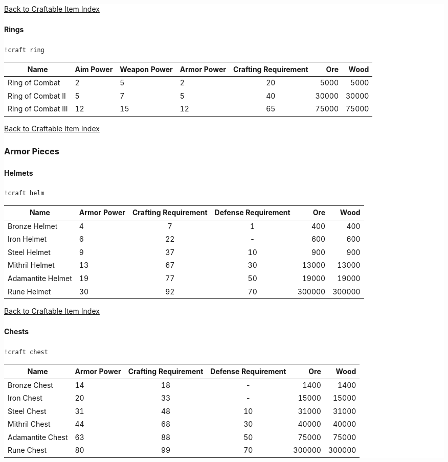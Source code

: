  [Back to Craftable Item Index](#craftable-items)

#### Rings
```
!craft ring
```
 | Name | Aim Power | Weapon Power | Armor Power | Crafting Requirement | Ore | Wood | 
 | --- | --- | --- | --- |:---:| ---:| ---:|
 | Ring of Combat | 2 | 5 | 2 | 20 | 5000 | 5000 | 
 | Ring of Combat II | 5 | 7 | 5 | 40 | 30000 | 30000 | 
 | Ring of Combat III | 12 | 15 | 12 | 65 | 75000 | 75000 | 

 [Back to Craftable Item Index](#craftable-items)

### Armor Pieces

#### Helmets
```
!craft helm
```
 | Name | Armor Power | Crafting Requirement | Defense Requirement | Ore | Wood | 
 | --- | --- |:---:|:---:| ---:| ---:|
 | Bronze Helmet | 4 | 7 | 1 | 400 | 400 | 
 | Iron Helmet | 6 | 22 | - | 600 | 600 | 
 | Steel Helmet | 9 | 37 | 10 | 900 | 900 | 
 | Mithril Helmet | 13 | 67 | 30 | 13000 | 13000 | 
 | Adamantite Helmet | 19 | 77 | 50 | 19000 | 19000 | 
 | Rune Helmet | 30 | 92 | 70 | 300000 | 300000 | 

 [Back to Craftable Item Index](#craftable-items)

#### Chests
```
!craft chest
```
 | Name | Armor Power | Crafting Requirement | Defense Requirement | Ore | Wood | 
 | --- | --- |:---:|:---:| ---:| ---:|
 | Bronze Chest | 14 | 18 | - | 1400 | 1400 | 
 | Iron Chest | 20 | 33 | - | 15000 | 15000 | 
 | Steel Chest | 31 | 48 | 10 | 31000 | 31000 | 
 | Mithril Chest | 44 | 68 | 30 | 40000 | 40000 | 
 | Adamantite Chest | 63 | 88 | 50 | 75000 | 75000 | 
 | Rune Chest | 80 | 99 | 70 | 300000 | 300000 | 
